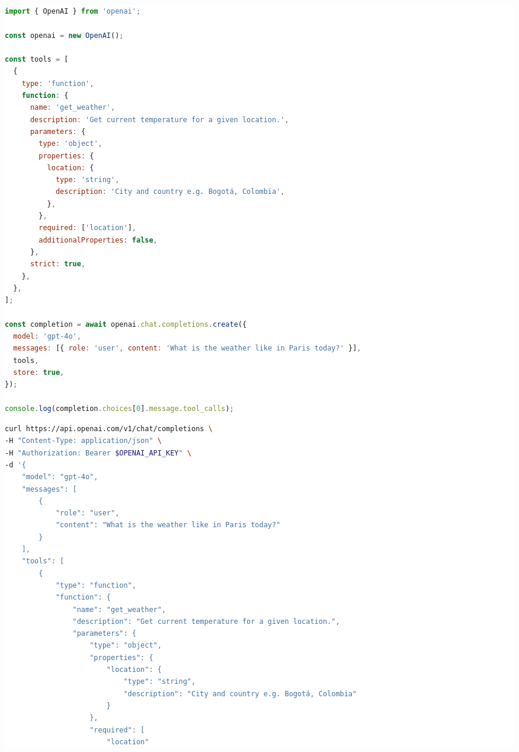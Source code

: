 ```javascript
import { OpenAI } from 'openai';

const openai = new OpenAI();

const tools = [
  {
    type: 'function',
    function: {
      name: 'get_weather',
      description: 'Get current temperature for a given location.',
      parameters: {
        type: 'object',
        properties: {
          location: {
            type: 'string',
            description: 'City and country e.g. Bogotá, Colombia',
          },
        },
        required: ['location'],
        additionalProperties: false,
      },
      strict: true,
    },
  },
];

const completion = await openai.chat.completions.create({
  model: 'gpt-4o',
  messages: [{ role: 'user', content: 'What is the weather like in Paris today?' }],
  tools,
  store: true,
});

console.log(completion.choices[0].message.tool_calls);
```

```bash
curl https://api.openai.com/v1/chat/completions \
-H "Content-Type: application/json" \
-H "Authorization: Bearer $OPENAI_API_KEY" \
-d '{
    "model": "gpt-4o",
    "messages": [
        {
            "role": "user",
            "content": "What is the weather like in Paris today?"
        }
    ],
    "tools": [
        {
            "type": "function",
            "function": {
                "name": "get_weather",
                "description": "Get current temperature for a given location.",
                "parameters": {
                    "type": "object",
                    "properties": {
                        "location": {
                            "type": "string",
                            "description": "City and country e.g. Bogotá, Colombia"
                        }
                    },
                    "required": [
                        "location"
```